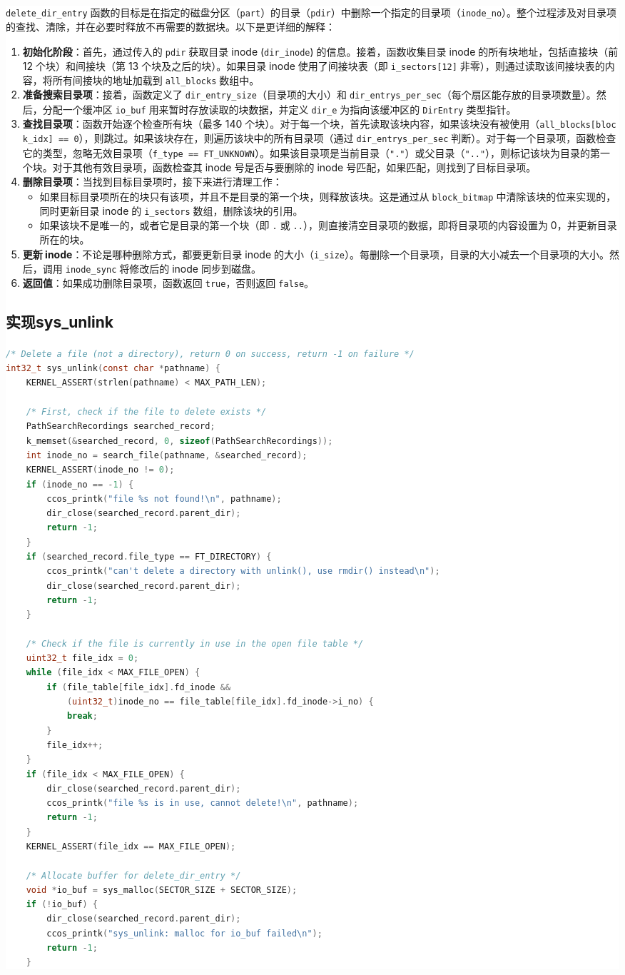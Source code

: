 `delete_dir_entry` 函数的目标是在指定的磁盘分区（`part`）的目录（`pdir`）中删除一个指定的目录项（`inode_no`）。整个过程涉及对目录项的查找、清除，并在必要时释放不再需要的数据块。以下是更详细的解释：

1. **初始化阶段**：首先，通过传入的 `pdir` 获取目录 inode (`dir_inode`) 的信息。接着，函数收集目录 inode 的所有块地址，包括直接块（前 12 个块）和间接块（第 13 个块及之后的块）。如果目录 inode 使用了间接块表（即 `i_sectors[12]` 非零），则通过读取该间接块表的内容，将所有间接块的地址加载到 `all_blocks` 数组中。
2. **准备搜索目录项**：接着，函数定义了 `dir_entry_size`（目录项的大小）和 `dir_entrys_per_sec`（每个扇区能存放的目录项数量）。然后，分配一个缓冲区 `io_buf` 用来暂时存放读取的块数据，并定义 `dir_e` 为指向该缓冲区的 `DirEntry` 类型指针。
3. **查找目录项**：函数开始逐个检查所有块（最多 140 个块）。对于每一个块，首先读取该块内容，如果该块没有被使用（`all_blocks[block_idx] == 0`），则跳过。如果该块存在，则遍历该块中的所有目录项（通过 `dir_entrys_per_sec` 判断）。对于每一个目录项，函数检查它的类型，忽略无效目录项（`f_type == FT_UNKNOWN`）。如果该目录项是当前目录（`"."`）或父目录（`".."`），则标记该块为目录的第一个块。对于其他有效目录项，函数检查其 inode 号是否与要删除的 inode 号匹配，如果匹配，则找到了目标目录项。
4. **删除目录项**：当找到目标目录项时，接下来进行清理工作：
   - 如果目标目录项所在的块只有该项，并且不是目录的第一个块，则释放该块。这是通过从 `block_bitmap` 中清除该块的位来实现的，同时更新目录 inode 的 `i_sectors` 数组，删除该块的引用。
   - 如果该块不是唯一的，或者它是目录的第一个块（即 `.` 或 `..`），则直接清空目录项的数据，即将目录项的内容设置为 0，并更新目录所在的块。
5. **更新 inode**：不论是哪种删除方式，都要更新目录 inode 的大小（`i_size`）。每删除一个目录项，目录的大小减去一个目录项的大小。然后，调用 `inode_sync` 将修改后的 inode 同步到磁盘。
6. **返回值**：如果成功删除目录项，函数返回 `true`，否则返回 `false`。

## 实现sys_unlink

```c
/* Delete a file (not a directory), return 0 on success, return -1 on failure */
int32_t sys_unlink(const char *pathname) {
    KERNEL_ASSERT(strlen(pathname) < MAX_PATH_LEN);

    /* First, check if the file to delete exists */
    PathSearchRecordings searched_record;
    k_memset(&searched_record, 0, sizeof(PathSearchRecordings));
    int inode_no = search_file(pathname, &searched_record);
    KERNEL_ASSERT(inode_no != 0);
    if (inode_no == -1) {
        ccos_printk("file %s not found!\n", pathname);
        dir_close(searched_record.parent_dir);
        return -1;
    }
    if (searched_record.file_type == FT_DIRECTORY) {
        ccos_printk("can't delete a directory with unlink(), use rmdir() instead\n");
        dir_close(searched_record.parent_dir);
        return -1;
    }

    /* Check if the file is currently in use in the open file table */
    uint32_t file_idx = 0;
    while (file_idx < MAX_FILE_OPEN) {
        if (file_table[file_idx].fd_inode &&
            (uint32_t)inode_no == file_table[file_idx].fd_inode->i_no) {
            break;
        }
        file_idx++;
    }
    if (file_idx < MAX_FILE_OPEN) {
        dir_close(searched_record.parent_dir);
        ccos_printk("file %s is in use, cannot delete!\n", pathname);
        return -1;
    }
    KERNEL_ASSERT(file_idx == MAX_FILE_OPEN);

    /* Allocate buffer for delete_dir_entry */
    void *io_buf = sys_malloc(SECTOR_SIZE + SECTOR_SIZE);
    if (!io_buf) {
        dir_close(searched_record.parent_dir);
        ccos_printk("sys_unlink: malloc for io_buf failed\n");
        return -1;
    }
```